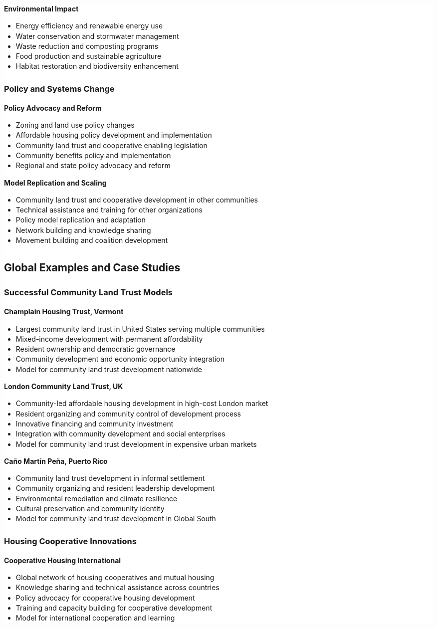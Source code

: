 **Environmental Impact**
- Energy efficiency and renewable energy use
- Water conservation and stormwater management
- Waste reduction and composting programs
- Food production and sustainable agriculture
- Habitat restoration and biodiversity enhancement

### Policy and Systems Change

**Policy Advocacy and Reform**
- Zoning and land use policy changes
- Affordable housing policy development and implementation
- Community land trust and cooperative enabling legislation
- Community benefits policy and implementation
- Regional and state policy advocacy and reform

**Model Replication and Scaling**
- Community land trust and cooperative development in other communities
- Technical assistance and training for other organizations
- Policy model replication and adaptation
- Network building and knowledge sharing
- Movement building and coalition development

## Global Examples and Case Studies

### Successful Community Land Trust Models

**Champlain Housing Trust, Vermont**
- Largest community land trust in United States serving multiple communities
- Mixed-income development with permanent affordability
- Resident ownership and democratic governance
- Community development and economic opportunity integration
- Model for community land trust development nationwide

**London Community Land Trust, UK**
- Community-led affordable housing development in high-cost London market
- Resident organizing and community control of development process
- Innovative financing and community investment
- Integration with community development and social enterprises
- Model for community land trust development in expensive urban markets

**Caño Martín Peña, Puerto Rico**
- Community land trust development in informal settlement
- Community organizing and resident leadership development
- Environmental remediation and climate resilience
- Cultural preservation and community identity
- Model for community land trust development in Global South

### Housing Cooperative Innovations

**Cooperative Housing International**
- Global network of housing cooperatives and mutual housing
- Knowledge sharing and technical assistance across countries
- Policy advocacy for cooperative housing development
- Training and capacity building for cooperative development
- Model for international cooperation and learning
